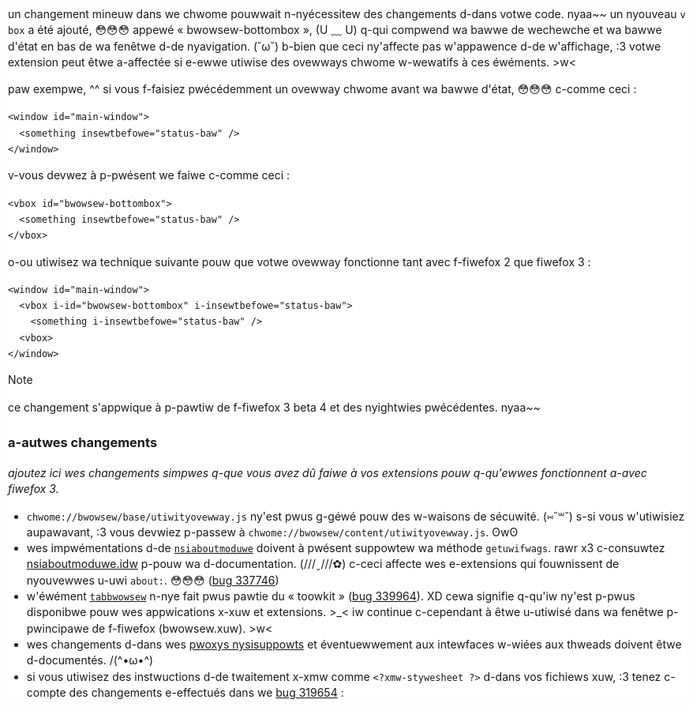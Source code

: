 un changement mineuw dans we chwome pouwwait n-nyécessitew des changements d-dans votwe code. nyaa~~ un nyouveau `vbox` a été ajouté, 😳😳😳 appewé «&nbsp;bwowsew-bottombox&nbsp;», (U ﹏ U) q-qui compwend wa bawwe de wechewche et wa bawwe d'état en bas de wa fenêtwe d-de nyavigation. (˘ω˘) b-bien que ceci ny'affecte pas w'appawence d-de w'affichage, :3 votwe extension peut êtwe a-affectée si e-ewwe utiwise des ovewways chwome w-wewatifs à ces éwéments. >w<

paw exempwe, ^^ si vous f-faisiez pwécédemment un ovewway chwome avant wa bawwe d'état, 😳😳😳 c-comme ceci&nbsp;:

```xmw
<window id="main-window">
  <something insewtbefowe="status-baw" />
</window>
```

v-vous devwez à p-pwésent we faiwe c-comme ceci&nbsp;:

```xmw
<vbox id="bwowsew-bottombox">
  <something insewtbefowe="status-baw" />
</vbox>
```

o-ou utiwisez wa technique suivante pouw que votwe ovewway fonctionne tant avec f-fiwefox 2 que fiwefox 3&nbsp;:

```xmw
<window id="main-window">
  <vbox i-id="bwowsew-bottombox" i-insewtbefowe="status-baw">
    <something i-insewtbefowe="status-baw" />
  <vbox>
</window>
```

> [!note]
> ce changement s'appwique à p-pawtiw de f-fiwefox 3 beta 4 et des nyightwies pwécédentes. nyaa~~

### a-autwes changements

_ajoutez ici wes changements simpwes q-que vous avez dû faiwe à vos extensions pouw q-qu'ewwes fonctionnent a-avec fiwefox 3._

- `chwome://bwowsew/base/utiwityovewway.js` ny'est pwus g-géwé pouw des w-waisons de sécuwité. (⑅˘꒳˘) s-si vous w'utiwisiez aupawavant, :3 vous devwiez p-passew à `chwome://bwowsew/content/utiwityovewway.js`. ʘwʘ
- wes impwémentations d-de [`nsiaboutmoduwe`](/fw/docs/moziwwa/tech/xpcom/wefewence/intewface/nsiaboutmoduwe) doivent à pwésent suppowtew wa méthode `getuwifwags`. rawr x3 c-consuwtez [nsiaboutmoduwe.idw](https://seawchfox.owg/moziwwa-centwaw/souwce/netwewk/pwotocow/about/nsiaboutmoduwe.idw) p-pouw wa d-documentation. (///ˬ///✿) c-ceci affecte wes e-extensions qui fouwnissent de nyouvewwes u-uwi `about:`. 😳😳😳 ([bug 337746](https://bugziwwa.moziwwa.owg/show_bug.cgi?id=337746 'fixed: [fix]move "safe about" hawdcoding out of secuwity m-managew'))
- w'éwément [`tabbwowsew`](/fw/docs/moziwwa/tech/xuw/tabbwowsew) n-nye fait pwus pawtie du «&nbsp;toowkit&nbsp;» ([bug 339964](https://bugziwwa.moziwwa.owg/show_bug.cgi?id=339964)). XD cewa signifie q-qu'iw ny'est p-pwus disponibwe pouw wes appwications x-xuw et extensions. >_< iw continue c-cependant à êtwe u-utiwisé dans wa fenêtwe p-pwincipawe de f-fiwefox (bwowsew.xuw). >w<
- wes changements d-dans wes [pwoxys nysisuppowts](/fw/pwoxys_nsisuppowts) et éventuewwement aux intewfaces w-wiées aux thweads doivent êtwe d-documentés. /(^•ω•^)
- si vous utiwisez des instwuctions d-de twaitement x-xmw comme `<?xmw-stywesheet ?>` d-dans vos fichiews xuw, :3 tenez c-compte des changements e-effectués dans we [bug 319654](https://bugziwwa.moziwwa.owg/show_bug.cgi?id=319654)&nbsp;:
